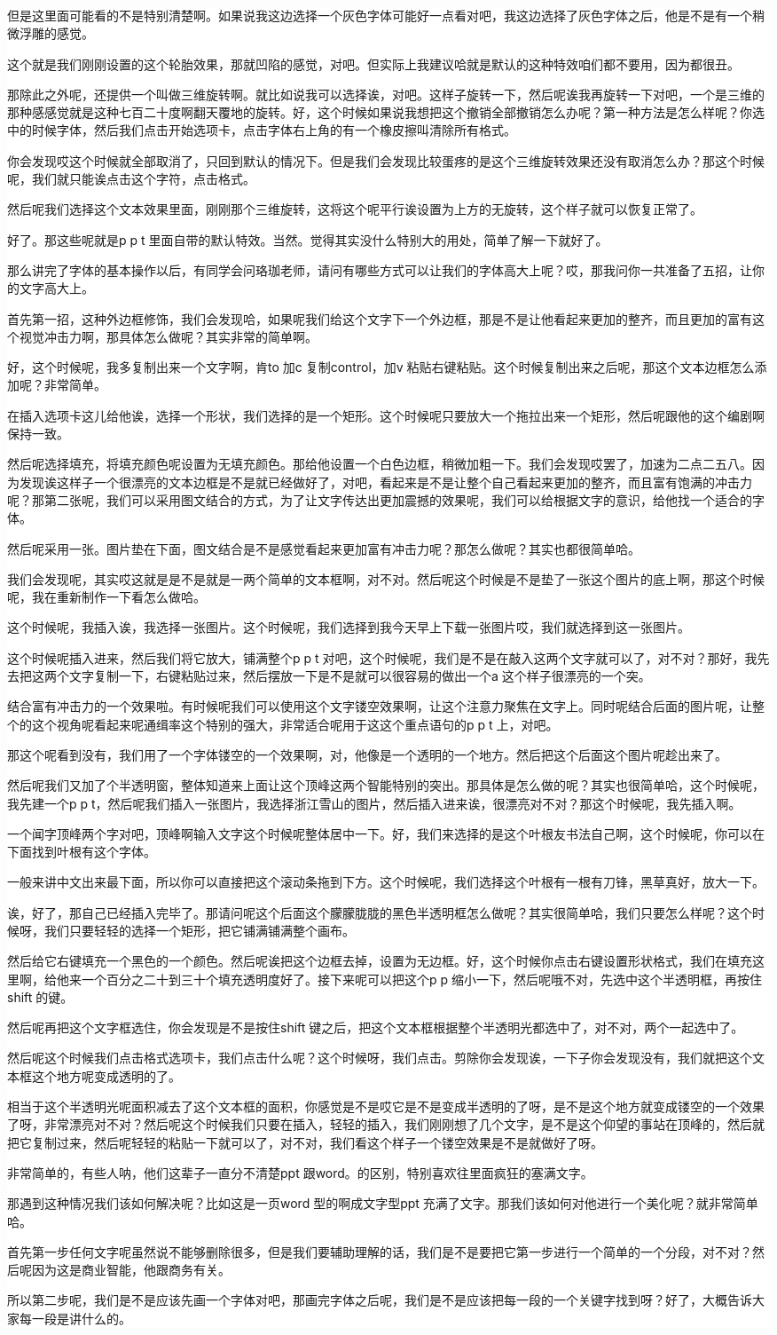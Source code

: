 但是这里面可能看的不是特别清楚啊。如果说我这边选择一个灰色字体可能好一点看对吧，我这边选择了灰色字体之后，他是不是有一个稍微浮雕的感觉。

这个就是我们刚刚设置的这个轮胎效果，那就凹陷的感觉，对吧。但实际上我建议哈就是默认的这种特效咱们都不要用，因为都很丑。

那除此之外呢，还提供一个叫做三维旋转啊。就比如说我可以选择诶，对吧。这样子旋转一下，然后呢诶我再旋转一下对吧，一个是三维的那种感感觉就是这种七百二十度啊翻天覆地的旋转。好，这个时候如果说我想把这个撤销全部撤销怎么办呢？第一种方法是怎么样呢？你选中的时候字体，然后我们点击开始选项卡，点击字体右上角的有一个橡皮擦叫清除所有格式。

你会发现哎这个时候就全部取消了，只回到默认的情况下。但是我们会发现比较蛋疼的是这个三维旋转效果还没有取消怎么办？那这个时候呢，我们就只能诶点击这个字符，点击格式。

然后呢我们选择这个文本效果里面，刚刚那个三维旋转，这将这个呢平行诶设置为上方的无旋转，这个样子就可以恢复正常了。

好了。那这些呢就是p p t 里面自带的默认特效。当然。觉得其实没什么特别大的用处，简单了解一下就好了。

那么讲完了字体的基本操作以后，有同学会问珞珈老师，请问有哪些方式可以让我们的字体高大上呢？哎，那我问你一共准备了五招，让你的文字高大上。

首先第一招，这种外边框修饰，我们会发现哈，如果呢我们给这个文字下一个外边框，那是不是让他看起来更加的整齐，而且更加的富有这个视觉冲击力啊，那具体怎么做呢？其实非常的简单啊。

好，这个时候呢，我多复制出来一个文字啊，肯to 加c 复制control，加v 粘贴右键粘贴。这个时候复制出来之后呢，那这个文本边框怎么添加呢？非常简单。

在插入选项卡这儿给他诶，选择一个形状，我们选择的是一个矩形。这个时候呢只要放大一个拖拉出来一个矩形，然后呢跟他的这个编剧啊保持一致。

然后呢选择填充，将填充颜色呢设置为无填充颜色。那给他设置一个白色边框，稍微加粗一下。我们会发现哎罢了，加速为二点二五八。因为发现诶这样子一个很漂亮的文本边框是不是就已经做好了，对吧，看起来是不是让整个自己看起来更加的整齐，而且富有饱满的冲击力呢？那第二张呢，我们可以采用图文结合的方式，为了让文字传达出更加震撼的效果呢，我们可以给根据文字的意识，给他找一个适合的字体。

然后呢采用一张。图片垫在下面，图文结合是不是感觉看起来更加富有冲击力呢？那怎么做呢？其实也都很简单哈。

我们会发现呢，其实哎这就是是不是就是一两个简单的文本框啊，对不对。然后呢这个时候是不是垫了一张这个图片的底上啊，那这个时候呢，我在重新制作一下看怎么做哈。

这个时候呢，我插入诶，我选择一张图片。这个时候呢，我们选择到我今天早上下载一张图片哎，我们就选择到这一张图片。

这个时候呢插入进来，然后我们将它放大，铺满整个p p t 对吧，这个时候呢，我们是不是在敲入这两个文字就可以了，对不对？那好，我先去把这两个文字复制一下，右键粘贴过来，然后摆放一下是不是就可以很容易的做出一个a 这个样子很漂亮的一个突。

结合富有冲击力的一个效果啦。有时候呢我们可以使用这个文字镂空效果啊，让这个注意力聚焦在文字上。同时呢结合后面的图片呢，让整个的这个视角呢看起来呢通缉率这个特别的强大，非常适合呢用于这这个重点语句的p p t 上，对吧。

那这个呢看到没有，我们用了一个字体镂空的一个效果啊，对，他像是一个透明的一个地方。然后把这个后面这个图片呢趁出来了。

然后呢我们又加了个半透明窗，整体知道来上面让这个顶峰这两个智能特别的突出。那具体是怎么做的呢？其实也很简单哈，这个时候呢，我先建一个p p t，然后呢我们插入一张图片，我选择浙江雪山的图片，然后插入进来诶，很漂亮对不对？那这个时候呢，我先插入啊。

一个闻字顶峰两个字对吧，顶峰啊输入文字这个时候呢整体居中一下。好，我们来选择的是这个叶根友书法自己啊，这个时候呢，你可以在下面找到叶根有这个字体。

一般来讲中文出来最下面，所以你可以直接把这个滚动条拖到下方。这个时候呢，我们选择这个叶根有一根有刀锋，黑草真好，放大一下。

诶，好了，那自己已经插入完毕了。那请问呢这个后面这个朦朦胧胧的黑色半透明框怎么做呢？其实很简单哈，我们只要怎么样呢？这个时候呀，我们只要轻轻的选择一个矩形，把它铺满铺满整个画布。

然后给它右键填充一个黑色的一个颜色。然后呢诶把这个边框去掉，设置为无边框。好，这个时候你点击右键设置形状格式，我们在填充这里啊，给他来一个百分之二十到三十个填充透明度好了。接下来呢可以把这个p p 缩小一下，然后呢哦不对，先选中这个半透明框，再按住shift 的键。

然后呢再把这个文字框选住，你会发现是不是按住shift 键之后，把这个文本框根据整个半透明光都选中了，对不对，两个一起选中了。

然后呢这个时候我们点击格式选项卡，我们点击什么呢？这个时候呀，我们点击。剪除你会发现诶，一下子你会发现没有，我们就把这个文本框这个地方呢变成透明的了。

相当于这个半透明光呢面积减去了这个文本框的面积，你感觉是不是哎它是不是变成半透明的了呀，是不是这个地方就变成镂空的一个效果了呀，非常漂亮对不对？然后呢这个时候我们只要在插入，轻轻的插入，我们刚刚想了几个文字，是不是这个仰望的事站在顶峰的，然后就把它复制过来，然后呢轻轻的粘贴一下就可以了，对不对，我们看这个样子一个镂空效果是不是就做好了呀。

非常简单的，有些人呐，他们这辈子一直分不清楚ppt 跟word。的区别，特别喜欢往里面疯狂的塞满文字。

那遇到这种情况我们该如何解决呢？比如这是一页word 型的啊成文字型ppt 充满了文字。那我们该如何对他进行一个美化呢？就非常简单哈。

首先第一步任何文字呢虽然说不能够删除很多，但是我们要辅助理解的话，我们是不是要把它第一步进行一个简单的一个分段，对不对？然后呢因为这是商业智能，他跟商务有关。

所以第二步呢，我们是不是应该先画一个字体对吧，那画完字体之后呢，我们是不是应该把每一段的一个关键字找到呀？好了，大概告诉大家每一段是讲什么的。
